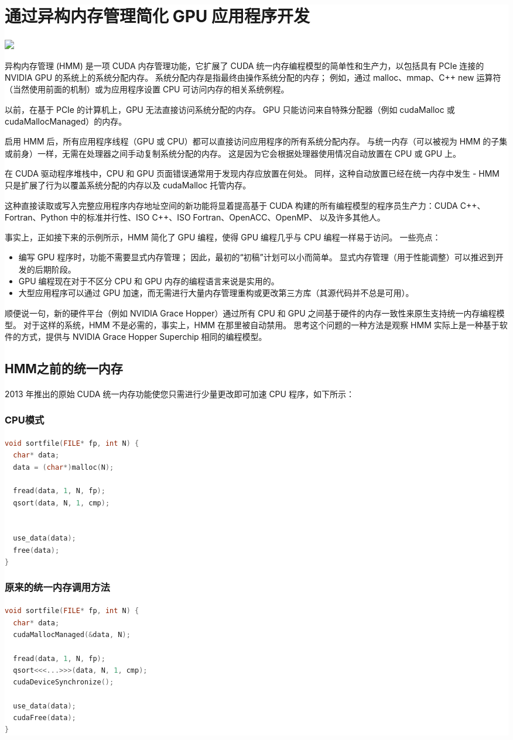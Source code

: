 # 通过异构内存管理简化 GPU 应用程序开发

![](https://developer-blogs.nvidia.com/wp-content/uploads/2023/08/globe-regions-in-color.png)


异构内存管理 (HMM) 是一项 CUDA 内存管理功能，它扩展了 CUDA 统一内存编程模型的简单性和生产力，以包括具有 PCIe 连接的 NVIDIA GPU 的系统上的系统分配内存。 系统分配内存是指最终由操作系统分配的内存； 例如，通过 malloc、mmap、C++ new 运算符（当然使用前面的机制）或为应用程序设置 CPU 可访问内存的相关系统例程。

以前，在基于 PCIe 的计算机上，GPU 无法直接访问系统分配的内存。 GPU 只能访问来自特殊分配器（例如 cudaMalloc 或 cudaMallocManaged）的内存。

启用 HMM 后，所有应用程序线程（GPU 或 CPU）都可以直接访问应用程序的所有系统分配内存。 与统一内存（可以被视为 HMM 的子集或前身）一样，无需在处理器之间手动复制系统分配的内存。 这是因为它会根据处理器使用情况自动放置在 CPU 或 GPU 上。

在 CUDA 驱动程序堆栈中，CPU 和 GPU 页面错误通常用于发现内存应放置在何处。 同样，这种自动放置已经在统一内存中发生 - HMM 只是扩展了行为以覆盖系统分配的内存以及 cudaMalloc 托管内存。

这种直接读取或写入完整应用程序内存地址空间的新功能将显着提高基于 CUDA 构建的所有编程模型的程序员生产力：CUDA C++、Fortran、Python 中的标准并行性、ISO C++、ISO Fortran、OpenACC、OpenMP、 以及许多其他人。

事实上，正如接下来的示例所示，HMM 简化了 GPU 编程，使得 GPU 编程几乎与 CPU 编程一样易于访问。 一些亮点：

* 编写 GPU 程序时，功能不需要显式内存管理； 因此，最初的“初稿”计划可以小而简单。 显式内存管理（用于性能调整）可以推迟到开发的后期阶段。
* GPU 编程现在对于不区分 CPU 和 GPU 内存的编程语言来说是实用的。
* 大型应用程序可以通过 GPU 加速，而无需进行大量内存管理重构或更改第三方库（其源代码并不总是可用）。

顺便说一句，新的硬件平台（例如 NVIDIA Grace Hopper）通过所有 CPU 和 GPU 之间基于硬件的内存一致性来原生支持统一内存编程模型。 对于这样的系统，HMM 不是必需的，事实上，HMM 在那里被自动禁用。 思考这个问题的一种方法是观察 HMM 实际上是一种基于软件的方式，提供与 NVIDIA Grace Hopper Superchip 相同的编程模型。


## HMM之前的统一内存
2013 年推出的原始 CUDA 统一内存功能使您只需进行少量更改即可加速 CPU 程序，如下所示：

### CPU模式

```cpp
void sortfile(FILE* fp, int N) {
  char* data;
  data = (char*)malloc(N);

  fread(data, 1, N, fp);
  qsort(data, N, 1, cmp);


  use_data(data);
  free(data);
}

```
### 原来的统一内存调用方法
```cpp
void sortfile(FILE* fp, int N) {
  char* data;
  cudaMallocManaged(&data, N);

  fread(data, 1, N, fp);
  qsort<<<...>>>(data, N, 1, cmp);
  cudaDeviceSynchronize();

  use_data(data);
  cudaFree(data);
}

```
